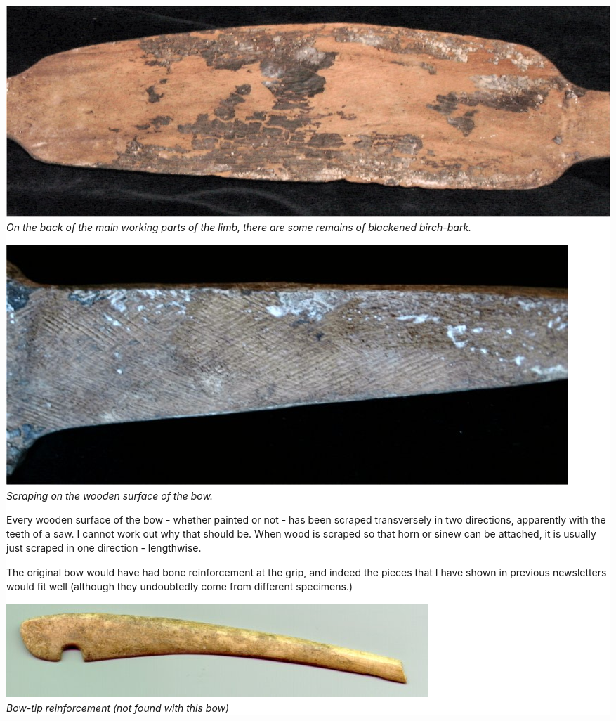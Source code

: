 ![](images/song_bow/gansu13.jpg)  
*On the back of the main working parts of the limb, there are some
remains of blackened birch-bark.*

![](images/song_bow/gansu14.jpg)  
*Scraping on the wooden surface of the bow.*

Every wooden surface of the bow - whether painted or not - has been
scraped transversely in two directions, apparently with the teeth of a
saw. I cannot work out why that should be. When wood is scraped so that
horn or sinew can be attached, it is usually just scraped in one
direction - lengthwise.

The original bow would have had bone reinforcement at the grip, and
indeed the pieces that I have shown in previous newsletters would fit
well (although they undoubtedly come from different specimens.)

![](images/bow_tip.jpg)  
*Bow-tip reinforcement (not found with this bow)*
